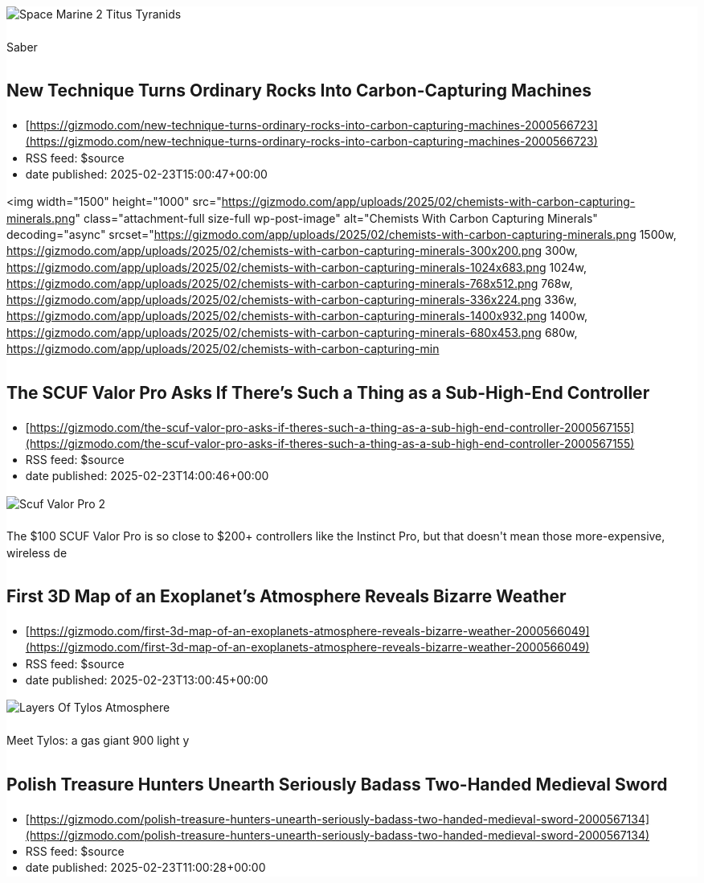 <img width="1500" height="1000" src="https://gizmodo.com/app/uploads/2024/09/space-marine-2-titus-tyranids.jpg" class="attachment-full size-full wp-post-image" alt="Space Marine 2 Titus Tyranids" decoding="async" fetchpriority="high" srcset="https://gizmodo.com/app/uploads/2024/09/space-marine-2-titus-tyranids.jpg 1500w, https://gizmodo.com/app/uploads/2024/09/space-marine-2-titus-tyranids-300x200.jpg 300w, https://gizmodo.com/app/uploads/2024/09/space-marine-2-titus-tyranids-1024x683.jpg 1024w, https://gizmodo.com/app/uploads/2024/09/space-marine-2-titus-tyranids-768x512.jpg 768w, https://gizmodo.com/app/uploads/2024/09/space-marine-2-titus-tyranids-336x224.jpg 336w, https://gizmodo.com/app/uploads/2024/09/space-marine-2-titus-tyranids-1400x932.jpg 1400w, https://gizmodo.com/app/uploads/2024/09/space-marine-2-titus-tyranids-680x453.jpg 680w, https://gizmodo.com/app/uploads/2024/09/space-marine-2-titus-tyranids-896x597.jpg 896w" sizes="(max-width: 1500px) 100vw, 1500px"><br><br>Saber

## New Technique Turns Ordinary Rocks Into Carbon-Capturing Machines
 - [https://gizmodo.com/new-technique-turns-ordinary-rocks-into-carbon-capturing-machines-2000566723](https://gizmodo.com/new-technique-turns-ordinary-rocks-into-carbon-capturing-machines-2000566723)
 - RSS feed: $source
 - date published: 2025-02-23T15:00:47+00:00

<img width="1500" height="1000" src="https://gizmodo.com/app/uploads/2025/02/chemists-with-carbon-capturing-minerals.png" class="attachment-full size-full wp-post-image" alt="Chemists With Carbon Capturing Minerals" decoding="async" srcset="https://gizmodo.com/app/uploads/2025/02/chemists-with-carbon-capturing-minerals.png 1500w, https://gizmodo.com/app/uploads/2025/02/chemists-with-carbon-capturing-minerals-300x200.png 300w, https://gizmodo.com/app/uploads/2025/02/chemists-with-carbon-capturing-minerals-1024x683.png 1024w, https://gizmodo.com/app/uploads/2025/02/chemists-with-carbon-capturing-minerals-768x512.png 768w, https://gizmodo.com/app/uploads/2025/02/chemists-with-carbon-capturing-minerals-336x224.png 336w, https://gizmodo.com/app/uploads/2025/02/chemists-with-carbon-capturing-minerals-1400x932.png 1400w, https://gizmodo.com/app/uploads/2025/02/chemists-with-carbon-capturing-minerals-680x453.png 680w, https://gizmodo.com/app/uploads/2025/02/chemists-with-carbon-capturing-min

## The SCUF Valor Pro Asks If There’s Such a Thing as a Sub-High-End Controller
 - [https://gizmodo.com/the-scuf-valor-pro-asks-if-theres-such-a-thing-as-a-sub-high-end-controller-2000567155](https://gizmodo.com/the-scuf-valor-pro-asks-if-theres-such-a-thing-as-a-sub-high-end-controller-2000567155)
 - RSS feed: $source
 - date published: 2025-02-23T14:00:46+00:00

<img width="1500" height="1000" src="https://gizmodo.com/app/uploads/2025/02/SCUF-Valor-Pro-2.jpg" class="attachment-full size-full wp-post-image" alt="Scuf Valor Pro 2" decoding="async" fetchpriority="high" srcset="https://gizmodo.com/app/uploads/2025/02/SCUF-Valor-Pro-2.jpg 1500w, https://gizmodo.com/app/uploads/2025/02/SCUF-Valor-Pro-2-300x200.jpg 300w, https://gizmodo.com/app/uploads/2025/02/SCUF-Valor-Pro-2-1024x683.jpg 1024w, https://gizmodo.com/app/uploads/2025/02/SCUF-Valor-Pro-2-768x512.jpg 768w, https://gizmodo.com/app/uploads/2025/02/SCUF-Valor-Pro-2-336x224.jpg 336w, https://gizmodo.com/app/uploads/2025/02/SCUF-Valor-Pro-2-1400x932.jpg 1400w, https://gizmodo.com/app/uploads/2025/02/SCUF-Valor-Pro-2-680x453.jpg 680w, https://gizmodo.com/app/uploads/2025/02/SCUF-Valor-Pro-2-896x597.jpg 896w" sizes="(max-width: 1500px) 100vw, 1500px"><br><br>The $100 SCUF Valor Pro is so close to $200+ controllers like the Instinct Pro, but that doesn't mean those more-expensive, wireless de

## First 3D Map of an Exoplanet’s Atmosphere Reveals Bizarre Weather
 - [https://gizmodo.com/first-3d-map-of-an-exoplanets-atmosphere-reveals-bizarre-weather-2000566049](https://gizmodo.com/first-3d-map-of-an-exoplanets-atmosphere-reveals-bizarre-weather-2000566049)
 - RSS feed: $source
 - date published: 2025-02-23T13:00:45+00:00

<img width="1500" height="1000" src="https://gizmodo.com/app/uploads/2025/02/layers-of-Tylos-atmosphere.jpg" class="attachment-full size-full wp-post-image" alt="Layers Of Tylos Atmosphere" decoding="async" fetchpriority="high" srcset="https://gizmodo.com/app/uploads/2025/02/layers-of-Tylos-atmosphere.jpg 1500w, https://gizmodo.com/app/uploads/2025/02/layers-of-Tylos-atmosphere-300x200.jpg 300w, https://gizmodo.com/app/uploads/2025/02/layers-of-Tylos-atmosphere-1024x683.jpg 1024w, https://gizmodo.com/app/uploads/2025/02/layers-of-Tylos-atmosphere-768x512.jpg 768w, https://gizmodo.com/app/uploads/2025/02/layers-of-Tylos-atmosphere-336x224.jpg 336w, https://gizmodo.com/app/uploads/2025/02/layers-of-Tylos-atmosphere-1400x932.jpg 1400w, https://gizmodo.com/app/uploads/2025/02/layers-of-Tylos-atmosphere-680x453.jpg 680w, https://gizmodo.com/app/uploads/2025/02/layers-of-Tylos-atmosphere-896x597.jpg 896w" sizes="(max-width: 1500px) 100vw, 1500px"><br><br>Meet Tylos: a gas giant 900 light y

## Polish Treasure Hunters Unearth Seriously Badass Two-Handed Medieval Sword
 - [https://gizmodo.com/polish-treasure-hunters-unearth-seriously-badass-two-handed-medieval-sword-2000567134](https://gizmodo.com/polish-treasure-hunters-unearth-seriously-badass-two-handed-medieval-sword-2000567134)
 - RSS feed: $source
 - date published: 2025-02-23T11:00:28+00:00
